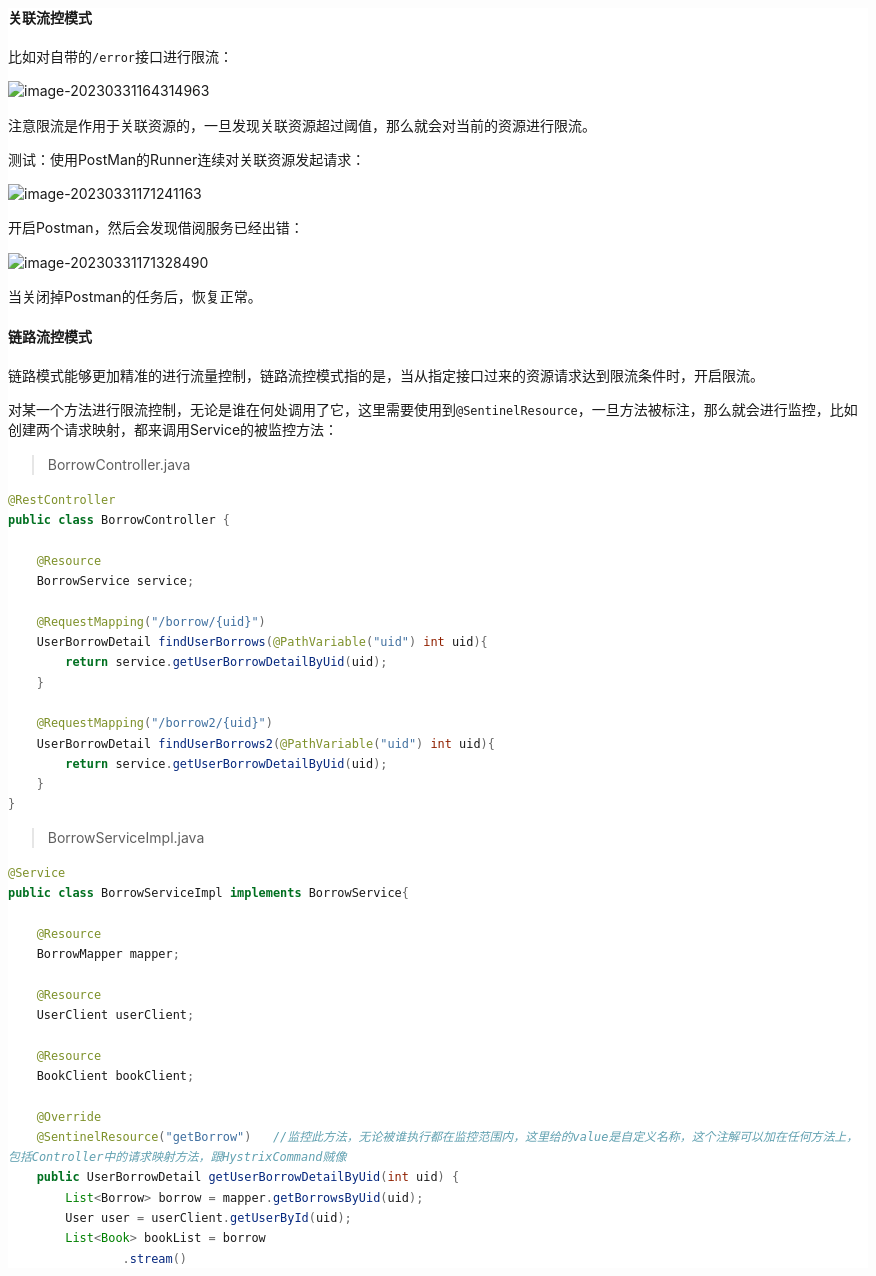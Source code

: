 #### 关联流控模式

比如对自带的`/error`接口进行限流：

![image-20230331164314963](https://cdn.jsdelivr.net/gh/letengzz/Two-C@main/img/Java/202304020129719.png)

注意限流是作用于关联资源的，一旦发现关联资源超过阈值，那么就会对当前的资源进行限流。

测试：使用PostMan的Runner连续对关联资源发起请求：

![image-20230331171241163](https://cdn.jsdelivr.net/gh/letengzz/Two-C@main/img/Java/202304020129781.png)

开启Postman，然后会发现借阅服务已经出错：

![image-20230331171328490](https://cdn.jsdelivr.net/gh/letengzz/Two-C@main/img/Java/202304020129765.png)

当关闭掉Postman的任务后，恢复正常。

#### 链路流控模式

链路模式能够更加精准的进行流量控制，链路流控模式指的是，当从指定接口过来的资源请求达到限流条件时，开启限流。

对某一个方法进行限流控制，无论是谁在何处调用了它，这里需要使用到`@SentinelResource`，一旦方法被标注，那么就会进行监控，比如创建两个请求映射，都来调用Service的被监控方法：

> BorrowController.java

```java
@RestController
public class BorrowController {

    @Resource
    BorrowService service;

    @RequestMapping("/borrow/{uid}")
    UserBorrowDetail findUserBorrows(@PathVariable("uid") int uid){
        return service.getUserBorrowDetailByUid(uid);
    }

    @RequestMapping("/borrow2/{uid}")
    UserBorrowDetail findUserBorrows2(@PathVariable("uid") int uid){
        return service.getUserBorrowDetailByUid(uid);
    }
}
```

> BorrowServiceImpl.java

```java
@Service
public class BorrowServiceImpl implements BorrowService{

    @Resource
    BorrowMapper mapper;

    @Resource
    UserClient userClient;

    @Resource
    BookClient bookClient;

    @Override
    @SentinelResource("getBorrow")   //监控此方法，无论被谁执行都在监控范围内，这里给的value是自定义名称，这个注解可以加在任何方法上，包括Controller中的请求映射方法，跟HystrixCommand贼像
    public UserBorrowDetail getUserBorrowDetailByUid(int uid) {
        List<Borrow> borrow = mapper.getBorrowsByUid(uid);
        User user = userClient.getUserById(uid);
        List<Book> bookList = borrow
                .stream()
```